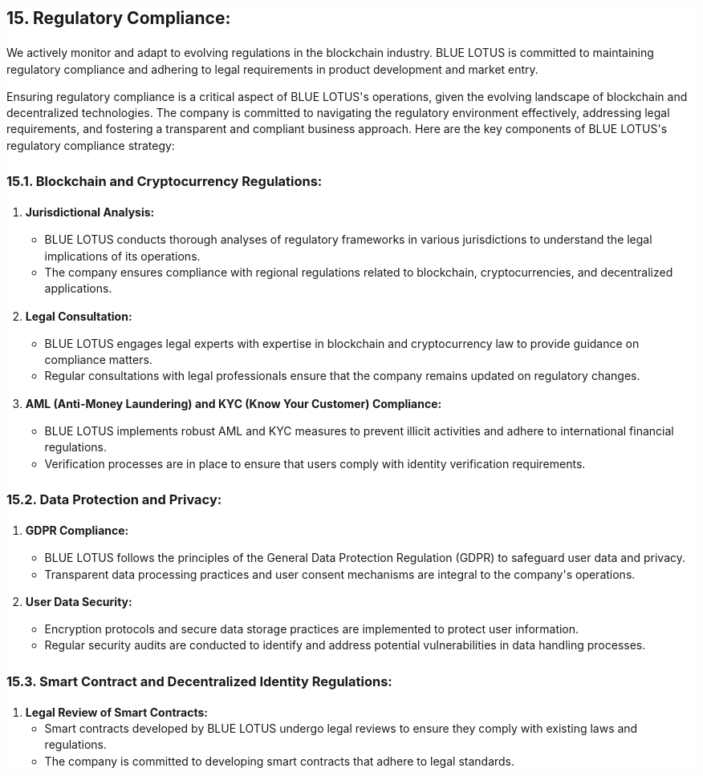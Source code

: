 ## 15. Regulatory Compliance:

We actively monitor and adapt to evolving regulations in the blockchain industry. BLUE LOTUS is committed to maintaining regulatory compliance and adhering to legal requirements in product development and market entry.

Ensuring regulatory compliance is a critical aspect of BLUE LOTUS's operations, given the evolving landscape of blockchain and decentralized technologies. The company is committed to navigating the regulatory environment effectively, addressing legal requirements, and fostering a transparent and compliant business approach. Here are the key components of BLUE LOTUS's regulatory compliance strategy:

### 15.1. Blockchain and Cryptocurrency Regulations:

1. **Jurisdictional Analysis:**
   - BLUE LOTUS conducts thorough analyses of regulatory frameworks in various jurisdictions to understand the legal implications of its operations.
   - The company ensures compliance with regional regulations related to blockchain, cryptocurrencies, and decentralized applications.

2. **Legal Consultation:**
   - BLUE LOTUS engages legal experts with expertise in blockchain and cryptocurrency law to provide guidance on compliance matters.
   - Regular consultations with legal professionals ensure that the company remains updated on regulatory changes.

3. **AML (Anti-Money Laundering) and KYC (Know Your Customer) Compliance:**
   - BLUE LOTUS implements robust AML and KYC measures to prevent illicit activities and adhere to international financial regulations.
   - Verification processes are in place to ensure that users comply with identity verification requirements.

### 15.2. Data Protection and Privacy:

1. **GDPR Compliance:**
   - BLUE LOTUS follows the principles of the General Data Protection Regulation (GDPR) to safeguard user data and privacy.
   - Transparent data processing practices and user consent mechanisms are integral to the company's operations.

2. **User Data Security:**
   - Encryption protocols and secure data storage practices are implemented to protect user information.
   - Regular security audits are conducted to identify and address potential vulnerabilities in data handling processes.

### 15.3. Smart Contract and Decentralized Identity Regulations:

1. **Legal Review of Smart Contracts:**
   - Smart contracts developed by BLUE LOTUS undergo legal reviews to ensure they comply with existing laws and regulations.
   - The company is committed to developing smart contracts that adhere to legal standards.

